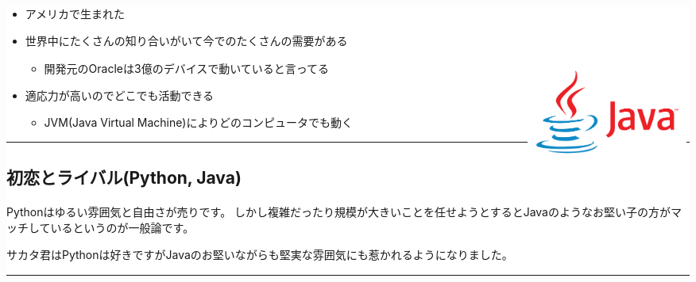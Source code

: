 <style scoped>
  img {
    position:absolute;
    display:block;
    right:80px;
    top: 100px;
    left: auto;
    width: 200px;
  }
</style>
![images](https://raw.githubusercontent.com/kanade0404/ltslide/master/programming-languages/Javalogo.png)

- アメリカで生まれた

- 世界中にたくさんの知り合いがいて今でのたくさんの需要がある
  - 開発元のOracleは3億のデバイスで動いていると言ってる

- 適応力が高いのでどこでも活動できる
  - JVM(Java Virtual Machine)によりどのコンピュータでも動く

---

## 初恋とライバル(Python, Java)

Pythonはゆるい雰囲気と自由さが売りです。
しかし複雑だったり規模が大きいことを任せようとするとJavaのようなお堅い子の方がマッチしているというのが一般論です。

サカタ君はPythonは好きですがJavaのお堅いながらも堅実な雰囲気にも惹かれるようになりました。

---